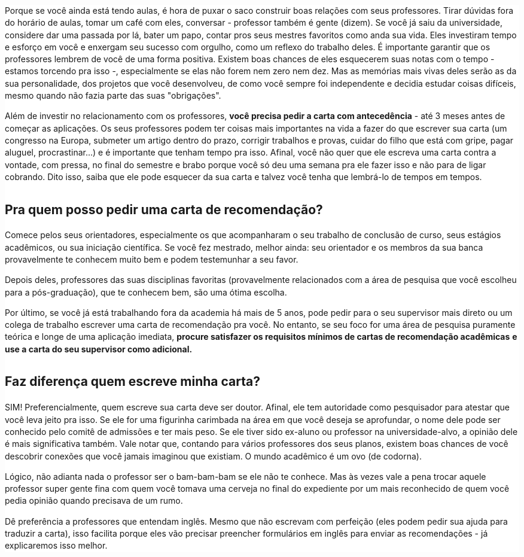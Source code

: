 Porque se você ainda está tendo aulas, é hora de puxar o saco construir boas relações com seus professores. Tirar dúvidas fora do horário de aulas, tomar um café com eles, conversar - professor também é gente (dizem). Se você já saiu da universidade, considere dar uma passada por lá, bater um papo, contar pros seus mestres favoritos como anda sua vida. Eles investiram tempo e esforço em você e enxergam seu sucesso com orgulho, como um reflexo do trabalho deles. É importante garantir que os professores lembrem de você de uma forma positiva. Existem boas chances de eles esquecerem suas notas com o tempo - estamos torcendo pra isso -, especialmente se elas não forem nem zero nem dez. Mas as memórias mais vivas deles serão as da sua personalidade, dos projetos que você desenvolveu, de como você sempre foi independente e decidia estudar coisas difíceis, mesmo quando não fazia parte das suas "obrigações".

Além de investir no relacionamento com os professores, **você precisa pedir a carta com antecedência** - até 3 meses antes de começar as aplicações. Os seus professores podem ter coisas mais importantes na vida a fazer do que escrever sua carta (um congresso na Europa, submeter um artigo dentro do prazo, corrigir trabalhos e provas, cuidar do filho que está com gripe, pagar aluguel, procrastinar…) e é importante que tenham tempo pra isso. Afinal, você não quer que ele escreva uma carta contra a vontade, com pressa, no final do semestre e brabo porque você só deu uma semana pra ele fazer isso e não para de ligar cobrando. Dito isso, saiba que ele pode esquecer da sua carta e talvez você tenha que lembrá-lo de tempos em tempos.

## Pra quem posso pedir uma carta de recomendação?

Comece pelos seus orientadores, especialmente os que acompanharam o seu trabalho de conclusão de curso, seus estágios acadêmicos, ou sua iniciação científica. Se você fez mestrado, melhor ainda: seu orientador e os membros da sua banca provavelmente te conhecem muito bem e podem testemunhar a seu favor.

Depois deles, professores das suas disciplinas favoritas (provavelmente relacionados com a área de pesquisa que você escolheu para a pós-graduação), que te conhecem bem, são uma ótima escolha.

Por último, se você já está trabalhando fora da academia há mais de 5 anos, pode pedir para o seu supervisor mais direto ou um colega de trabalho escrever uma carta de recomendação pra você. No entanto, se seu foco for uma área de pesquisa puramente teórica e longe de uma aplicação imediata, **procure satisfazer os requisitos mínimos de cartas de recomendação acadêmicas** **e use a carta do seu supervisor como adicional.**

## Faz diferença quem escreve minha carta?

SIM! Preferencialmente, quem escreve sua carta deve ser doutor. Afinal, ele tem autoridade como pesquisador para atestar que você leva jeito pra isso. Se ele for uma figurinha carimbada na área em que você deseja se aprofundar, o nome dele pode ser conhecido pelo comitê de admissões e ter mais peso. Se ele tiver sido ex-aluno ou professor na universidade-alvo, a opinião dele é mais significativa também. Vale notar que, contando para vários professores dos seus planos, existem boas chances de você descobrir conexões que você jamais imaginou que existiam. O mundo acadêmico é um ovo (de codorna).

Lógico, não adianta nada o professor ser o bam-bam-bam se ele não te conhece. Mas às vezes vale a pena trocar aquele professor super gente fina com quem você tomava uma cerveja no final do expediente por um mais reconhecido de quem você pedia opinião quando precisava de um rumo.

Dê preferência a professores que entendam inglês. Mesmo que não escrevam com perfeição (eles podem pedir sua ajuda para traduzir a carta), isso facilita porque eles vão precisar preencher formulários em inglês para enviar as recomendações - já explicaremos isso melhor.
